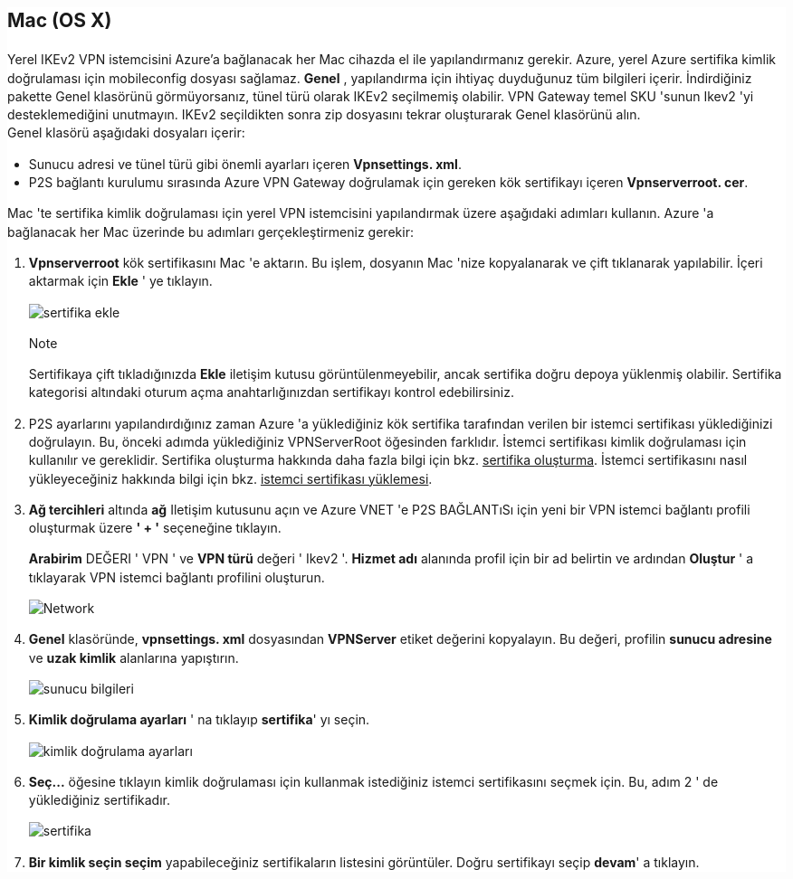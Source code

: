 ## <a name="installmac"></a>Mac (OS X)

 Yerel IKEv2 VPN istemcisini Azure’a bağlanacak her Mac cihazda el ile yapılandırmanız gerekir. Azure, yerel Azure sertifika kimlik doğrulaması için mobileconfig dosyası sağlamaz. **Genel** , yapılandırma için ihtiyaç duyduğunuz tüm bilgileri içerir. İndirdiğiniz pakette Genel klasörünü görmüyorsanız, tünel türü olarak IKEv2 seçilmemiş olabilir. VPN Gateway temel SKU 'sunun Ikev2 'yi desteklemediğini unutmayın. IKEv2 seçildikten sonra zip dosyasını tekrar oluşturarak Genel klasörünü alın.<br>Genel klasörü aşağıdaki dosyaları içerir:

* Sunucu adresi ve tünel türü gibi önemli ayarları içeren **Vpnsettings. xml**. 
* P2S bağlantı kurulumu sırasında Azure VPN Gateway doğrulamak için gereken kök sertifikayı içeren **Vpnserverroot. cer**.

Mac 'te sertifika kimlik doğrulaması için yerel VPN istemcisini yapılandırmak üzere aşağıdaki adımları kullanın. Azure 'a bağlanacak her Mac üzerinde bu adımları gerçekleştirmeniz gerekir:

1. **Vpnserverroot** kök sertifikasını Mac 'e aktarın. Bu işlem, dosyanın Mac 'nize kopyalanarak ve çift tıklanarak yapılabilir. İçeri aktarmak için **Ekle** ' ye tıklayın.

   ![sertifika ekle](./media/point-to-site-vpn-client-configuration-azure-cert/addcert.png)
  
    >[!NOTE]
    >Sertifikaya çift tıkladığınızda **Ekle** iletişim kutusu görüntülenmeyebilir, ancak sertifika doğru depoya yüklenmiş olabilir. Sertifika kategorisi altındaki oturum açma anahtarlığınızdan sertifikayı kontrol edebilirsiniz.
    >
  
2. P2S ayarlarını yapılandırdığınız zaman Azure 'a yüklediğiniz kök sertifika tarafından verilen bir istemci sertifikası yüklediğinizi doğrulayın. Bu, önceki adımda yüklediğiniz VPNServerRoot öğesinden farklıdır. İstemci sertifikası kimlik doğrulaması için kullanılır ve gereklidir. Sertifika oluşturma hakkında daha fazla bilgi için bkz. [sertifika oluşturma](vpn-gateway-howto-point-to-site-resource-manager-portal.md#generatecert). İstemci sertifikasını nasıl yükleyeceğiniz hakkında bilgi için bkz. [istemci sertifikası yüklemesi](point-to-site-how-to-vpn-client-install-azure-cert.md).
3. **Ağ tercihleri** altında **ağ** Iletişim kutusunu açın ve Azure VNET 'e P2S BAĞLANTıSı için yeni bir VPN istemci bağlantı profili oluşturmak üzere **' + '** seçeneğine tıklayın.

   **Arabirim** DEĞERI ' VPN ' ve **VPN türü** değeri ' Ikev2 '. **Hizmet adı** alanında profil için bir ad belirtin ve ardından **Oluştur** ' a tıklayarak VPN istemci bağlantı profilini oluşturun.

   ![Network](./media/point-to-site-vpn-client-configuration-azure-cert/network.png)
4. **Genel** klasöründe, **vpnsettings. xml** dosyasından **VPNServer** etiket değerini kopyalayın. Bu değeri, profilin **sunucu adresine** ve **uzak kimlik** alanlarına yapıştırın.

   ![sunucu bilgileri](./media/point-to-site-vpn-client-configuration-azure-cert/server.png)
5. **Kimlik doğrulama ayarları** ' na tıklayıp **sertifika**' yı seçin. 

   ![kimlik doğrulama ayarları](./media/point-to-site-vpn-client-configuration-azure-cert/authsettings.png)
6. **Seç...** öğesine tıklayın kimlik doğrulaması için kullanmak istediğiniz istemci sertifikasını seçmek için. Bu, adım 2 ' de yüklediğiniz sertifikadır.

   ![sertifika](./media/point-to-site-vpn-client-configuration-azure-cert/certificate.png)
7. **Bir kimlik seçin seçim** yapabileceğiniz sertifikaların listesini görüntüler. Doğru sertifikayı seçip **devam**' a tıklayın.
